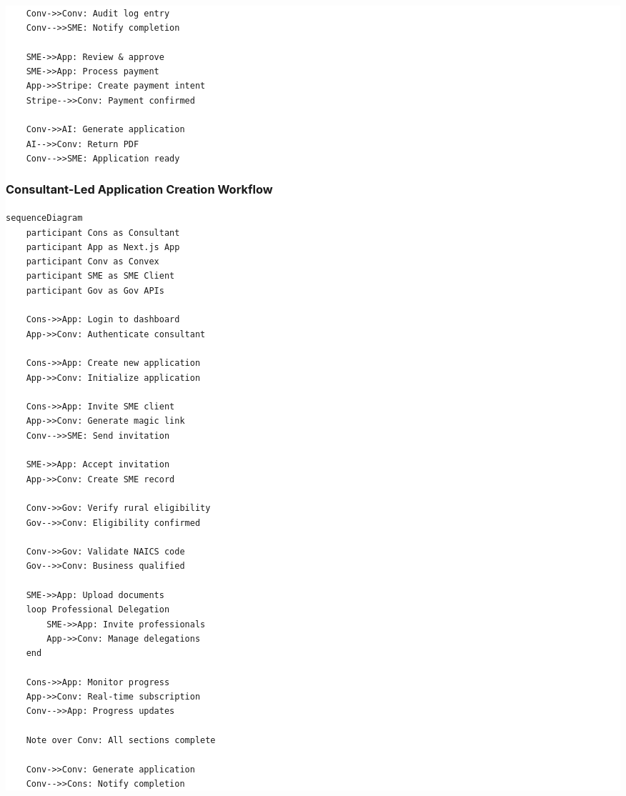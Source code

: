 ```mermaid
    Conv->>Conv: Audit log entry
    Conv-->>SME: Notify completion
    
    SME->>App: Review & approve
    SME->>App: Process payment
    App->>Stripe: Create payment intent
    Stripe-->>Conv: Payment confirmed
    
    Conv->>AI: Generate application
    AI-->>Conv: Return PDF
    Conv-->>SME: Application ready
```

### Consultant-Led Application Creation Workflow

```mermaid
sequenceDiagram
    participant Cons as Consultant
    participant App as Next.js App
    participant Conv as Convex
    participant SME as SME Client
    participant Gov as Gov APIs
    
    Cons->>App: Login to dashboard
    App->>Conv: Authenticate consultant
    
    Cons->>App: Create new application
    App->>Conv: Initialize application
    
    Cons->>App: Invite SME client
    App->>Conv: Generate magic link
    Conv-->>SME: Send invitation
    
    SME->>App: Accept invitation
    App->>Conv: Create SME record
    
    Conv->>Gov: Verify rural eligibility
    Gov-->>Conv: Eligibility confirmed
    
    Conv->>Gov: Validate NAICS code
    Gov-->>Conv: Business qualified
    
    SME->>App: Upload documents
    loop Professional Delegation
        SME->>App: Invite professionals
        App->>Conv: Manage delegations
    end
    
    Cons->>App: Monitor progress
    App->>Conv: Real-time subscription
    Conv-->>App: Progress updates
    
    Note over Conv: All sections complete
    
    Conv->>Conv: Generate application
    Conv-->>Cons: Notify completion
```
